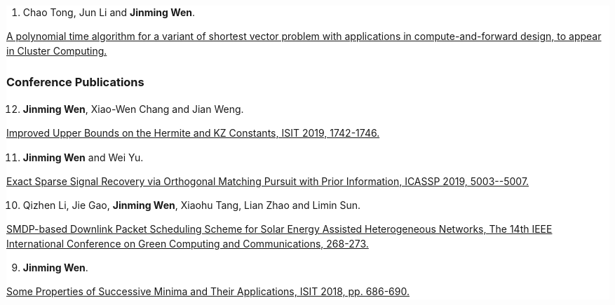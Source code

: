   </a>

</p>

<p></p>

<a name="item5"></a>

1. Chao Tong, Jun Li and <b>Jinming Wen</b>.

<a href="https://link.springer.com/article/10.1007/s10586-017-1032-z">

A polynomial time algorithm for a variant of shortest vector problem with applications in compute-and-forward design, to appear in Cluster Computing.

</a>














<h3>Conference Publications </h3>
 
 12. <b>Jinming Wen</b>, Xiao-Wen Chang and Jian Weng.
  <a href="https://ieeexplore.ieee.org/document/8849452">
Improved Upper Bounds on the Hermite and KZ Constants, ISIT 2019, 1742-1746.
 </a>


<p></p>

 11. <b>Jinming Wen</b> and Wei Yu.
 <a href="https://ieeexplore.ieee.org/document/8682166">
Exact Sparse Signal Recovery via Orthogonal Matching Pursuit with Prior Information,
 ICASSP 2019, 5003--5007.
 </a>


<p></p> 
  
10. Qizhen Li, Jie Gao, <b>Jinming Wen</b>, Xiaohu Tang, Lian Zhao and Limin Sun.
<a href="http://cse.stfx.ca/~cybermatics/2018/Proceedings/pdfs/iThings!GreenCom!CPSCom!SmartData!Blockchain!CIT!Cybermatics2018-1Q1rrimpxFNyCxx89cHrQN/3qQEChk774uqSataP5CIDn/5560xChYRZJha7NqyroQsl.pdf">
SMDP-based Downlink Packet Scheduling Scheme for Solar Energy Assisted Heterogeneous Networks, 
The 14th IEEE International Conference on Green Computing and Communications, 268-273.


</a>


<p></p>

<a name="item5"></a>

9. <b>Jinming Wen</b>.
<a href="https://ieeexplore.ieee.org/document/8437534/">
Some Properties of Successive Minima and Their Applications, ISIT 2018, pp. 686-690.
